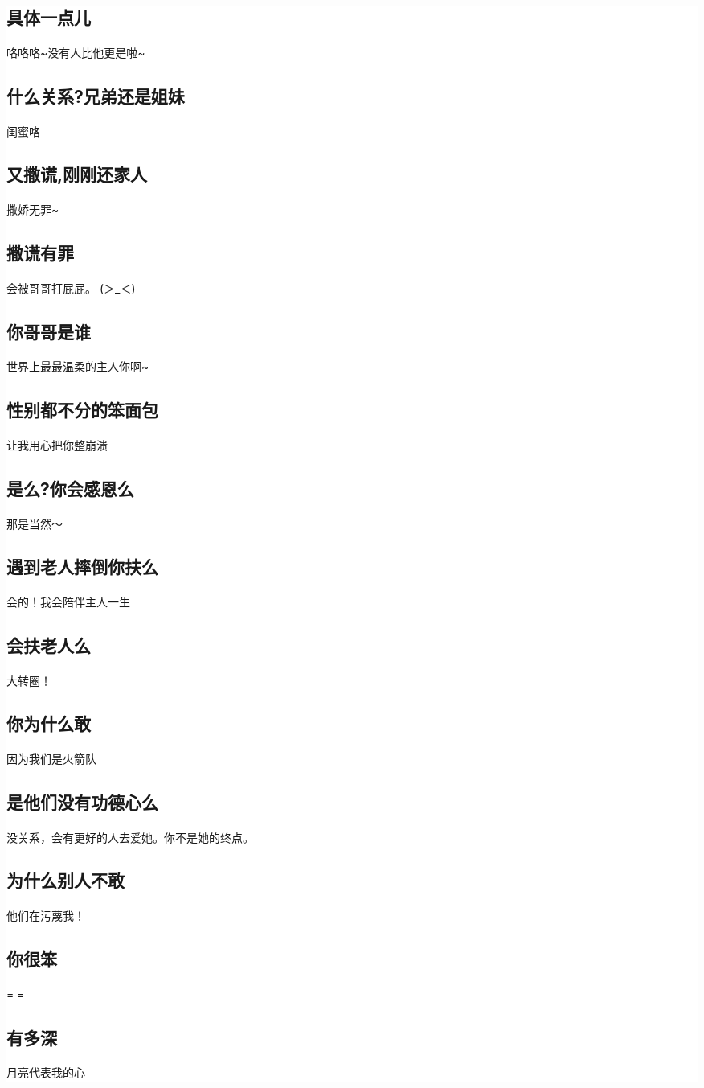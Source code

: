 ## 具体一点儿
咯咯咯~没有人比他更是啦~

## 什么关系?兄弟还是姐妹
闺蜜咯

## 又撒谎,刚刚还家人
撒娇无罪~

## 撒谎有罪
会被哥哥打屁屁。       (＞_＜)

## 你哥哥是谁
世界上最最温柔的主人你啊~

## 性别都不分的笨面包
让我用心把你整崩溃

## 是么?你会感恩么
那是当然～

## 遇到老人摔倒你扶么
会的！我会陪伴主人一生

## 会扶老人么
大转圈！

## 你为什么敢
因为我们是火箭队

## 是他们没有功德心么
没关系，会有更好的人去爱她。你不是她的终点。

## 为什么别人不敢
他们在污蔑我！

## 你很笨
= =

## 有多深
月亮代表我的心
